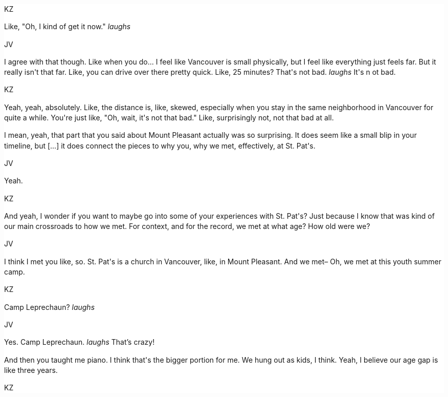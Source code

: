  

KZ  

Like, "Oh, I kind of get it now." *laughs* 

 

JV  

I agree with that though. Like when you do... I feel like Vancouver is small physically, but I feel like everything just feels far. But it really isn't that far. Like, you can drive over there pretty quick. Like, 25 minutes? That's not bad. *laughs* It's n ot bad. 

 

KZ  

Yeah, yeah, absolutely. Like, the distance is, like, skewed, especially when you stay in the same neighborhood in Vancouver for quite a while. You're just like, "Oh, wait, it's not that bad." Like, surprisingly not, not that bad at all.  

 

I mean, yeah, that part that you said about Mount Pleasant actually was so surprising. It does seem like a small blip in your timeline, but [...] it does connect the pieces to why you, why we met, effectively, at St. Pat's.  

 

JV 

Yeah. 

 

KZ 

And yeah, I wonder if you want to maybe go into some of your experiences with St. Pat's? Just because I know that was kind of our main crossroads to how we met. For context, and for the record, we met at what age? How old were we? 

 

JV 

I think I met you like, so. St. Pat's is a church in Vancouver, like, in Mount Pleasant. And we met– Oh, we met at this youth summer camp.  

 

KZ  

Camp Leprechaun? *laughs* 

 

JV  

Yes. Camp Leprechaun. *laughs* That’s crazy!  

 

And then you taught me piano. I think that's the bigger portion for me. We hung out as kids, I think. Yeah, I believe our age gap is like three years.  

 

KZ 
